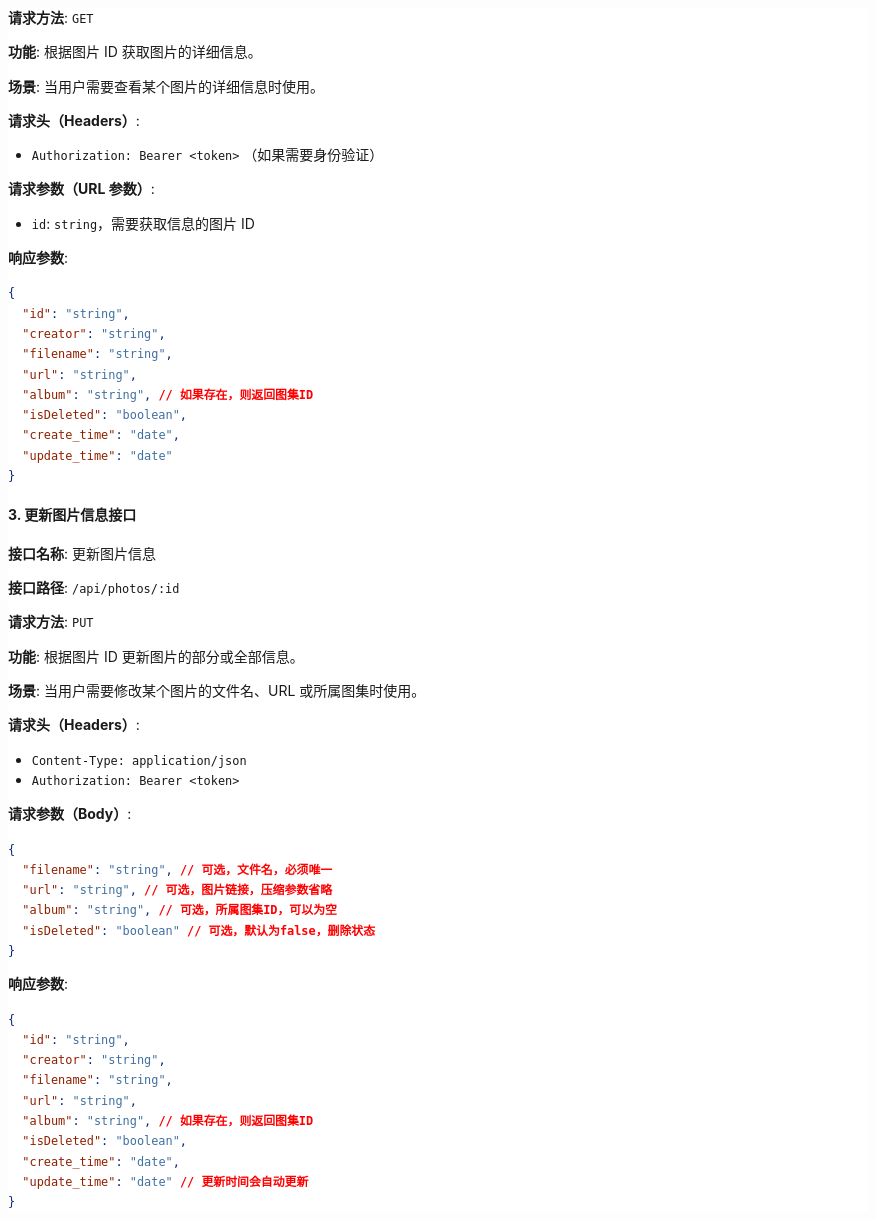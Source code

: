 **请求方法**: `GET`

**功能**: 根据图片 ID 获取图片的详细信息。

**场景**: 当用户需要查看某个图片的详细信息时使用。

**请求头（Headers）**:

- `Authorization: Bearer <token>` （如果需要身份验证）

**请求参数（URL 参数）**:

- `id`: `string`，需要获取信息的图片 ID

**响应参数**:

```json
{
  "id": "string",
  "creator": "string",
  "filename": "string",
  "url": "string",
  "album": "string", // 如果存在，则返回图集ID
  "isDeleted": "boolean",
  "create_time": "date",
  "update_time": "date"
}
```

#### 3. 更新图片信息接口

**接口名称**: 更新图片信息

**接口路径**: `/api/photos/:id`

**请求方法**: `PUT`

**功能**: 根据图片 ID 更新图片的部分或全部信息。

**场景**: 当用户需要修改某个图片的文件名、URL 或所属图集时使用。

**请求头（Headers）**:

- `Content-Type: application/json`
- `Authorization: Bearer <token>`

**请求参数（Body）**:

```json
{
  "filename": "string", // 可选，文件名，必须唯一
  "url": "string", // 可选，图片链接，压缩参数省略
  "album": "string", // 可选，所属图集ID，可以为空
  "isDeleted": "boolean" // 可选，默认为false，删除状态
}
```

**响应参数**:

```json
{
  "id": "string",
  "creator": "string",
  "filename": "string",
  "url": "string",
  "album": "string", // 如果存在，则返回图集ID
  "isDeleted": "boolean",
  "create_time": "date",
  "update_time": "date" // 更新时间会自动更新
}
```
